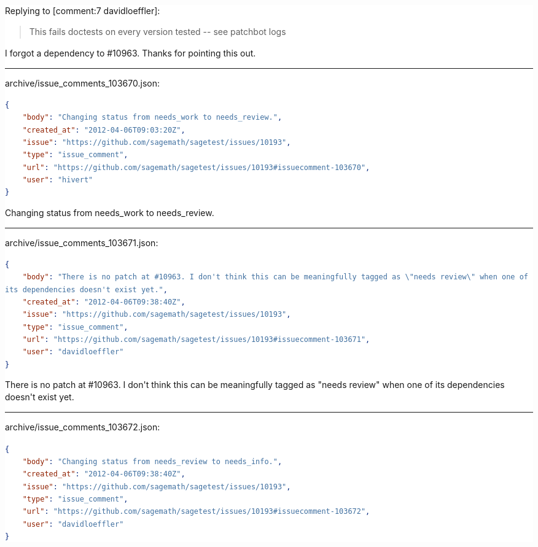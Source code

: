 Replying to [comment:7 davidloeffler]:
> This fails doctests on every version tested -- see patchbot logs

I forgot a dependency to #10963. Thanks for pointing this out.



---

archive/issue_comments_103670.json:
```json
{
    "body": "Changing status from needs_work to needs_review.",
    "created_at": "2012-04-06T09:03:20Z",
    "issue": "https://github.com/sagemath/sagetest/issues/10193",
    "type": "issue_comment",
    "url": "https://github.com/sagemath/sagetest/issues/10193#issuecomment-103670",
    "user": "hivert"
}
```

Changing status from needs_work to needs_review.



---

archive/issue_comments_103671.json:
```json
{
    "body": "There is no patch at #10963. I don't think this can be meaningfully tagged as \"needs review\" when one of its dependencies doesn't exist yet.",
    "created_at": "2012-04-06T09:38:40Z",
    "issue": "https://github.com/sagemath/sagetest/issues/10193",
    "type": "issue_comment",
    "url": "https://github.com/sagemath/sagetest/issues/10193#issuecomment-103671",
    "user": "davidloeffler"
}
```

There is no patch at #10963. I don't think this can be meaningfully tagged as "needs review" when one of its dependencies doesn't exist yet.



---

archive/issue_comments_103672.json:
```json
{
    "body": "Changing status from needs_review to needs_info.",
    "created_at": "2012-04-06T09:38:40Z",
    "issue": "https://github.com/sagemath/sagetest/issues/10193",
    "type": "issue_comment",
    "url": "https://github.com/sagemath/sagetest/issues/10193#issuecomment-103672",
    "user": "davidloeffler"
}
```

